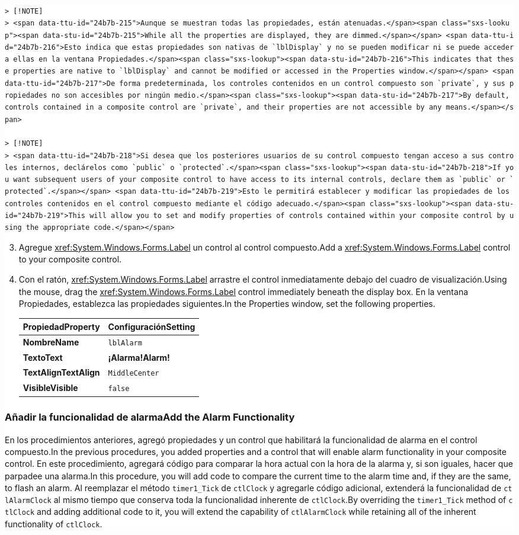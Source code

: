     > [!NOTE]
    > <span data-ttu-id="24b7b-215">Aunque se muestran todas las propiedades, están atenuadas.</span><span class="sxs-lookup"><span data-stu-id="24b7b-215">While all the properties are displayed, they are dimmed.</span></span> <span data-ttu-id="24b7b-216">Esto indica que estas propiedades son nativas de `lblDisplay` y no se pueden modificar ni se puede acceder a ellas en la ventana Propiedades.</span><span class="sxs-lookup"><span data-stu-id="24b7b-216">This indicates that these properties are native to `lblDisplay` and cannot be modified or accessed in the Properties window.</span></span> <span data-ttu-id="24b7b-217">De forma predeterminada, los controles contenidos en un control compuesto son `private`, y sus propiedades no son accesibles por ningún medio.</span><span class="sxs-lookup"><span data-stu-id="24b7b-217">By default, controls contained in a composite control are `private`, and their properties are not accessible by any means.</span></span>

    > [!NOTE]
    > <span data-ttu-id="24b7b-218">Si desea que los posteriores usuarios de su control compuesto tengan acceso a sus controles internos, declárelos como `public` o `protected`.</span><span class="sxs-lookup"><span data-stu-id="24b7b-218">If you want subsequent users of your composite control to have access to its internal controls, declare them as `public` or `protected`.</span></span> <span data-ttu-id="24b7b-219">Esto le permitirá establecer y modificar las propiedades de los controles contenidos en el control compuesto mediante el código adecuado.</span><span class="sxs-lookup"><span data-stu-id="24b7b-219">This will allow you to set and modify properties of controls contained within your composite control by using the appropriate code.</span></span>

3. <span data-ttu-id="24b7b-220">Agregue <xref:System.Windows.Forms.Label> un control al control compuesto.</span><span class="sxs-lookup"><span data-stu-id="24b7b-220">Add a <xref:System.Windows.Forms.Label> control to your composite control.</span></span>

4. <span data-ttu-id="24b7b-221">Con el ratón, <xref:System.Windows.Forms.Label> arrastre el control inmediatamente debajo del cuadro de visualización.</span><span class="sxs-lookup"><span data-stu-id="24b7b-221">Using the mouse, drag the <xref:System.Windows.Forms.Label> control immediately beneath the display box.</span></span> <span data-ttu-id="24b7b-222">En la ventana Propiedades, establezca las propiedades siguientes.</span><span class="sxs-lookup"><span data-stu-id="24b7b-222">In the Properties window, set the following properties.</span></span>

    |<span data-ttu-id="24b7b-223">Propiedad</span><span class="sxs-lookup"><span data-stu-id="24b7b-223">Property</span></span>|<span data-ttu-id="24b7b-224">Configuración</span><span class="sxs-lookup"><span data-stu-id="24b7b-224">Setting</span></span>|
    |--------------|-------------|
    |<span data-ttu-id="24b7b-225">**Nombre**</span><span class="sxs-lookup"><span data-stu-id="24b7b-225">**Name**</span></span>|`lblAlarm`|
    |<span data-ttu-id="24b7b-226">**Texto**</span><span class="sxs-lookup"><span data-stu-id="24b7b-226">**Text**</span></span>|<span data-ttu-id="24b7b-227">**¡Alarma!**</span><span class="sxs-lookup"><span data-stu-id="24b7b-227">**Alarm!**</span></span>|
    |<span data-ttu-id="24b7b-228">**TextAlign**</span><span class="sxs-lookup"><span data-stu-id="24b7b-228">**TextAlign**</span></span>|`MiddleCenter`|
    |<span data-ttu-id="24b7b-229">**Visible**</span><span class="sxs-lookup"><span data-stu-id="24b7b-229">**Visible**</span></span>|`false`|

### <a name="add-the-alarm-functionality"></a><span data-ttu-id="24b7b-230">Añadir la funcionalidad de alarma</span><span class="sxs-lookup"><span data-stu-id="24b7b-230">Add the Alarm Functionality</span></span>

<span data-ttu-id="24b7b-231">En los procedimientos anteriores, agregó propiedades y un control que habilitará la funcionalidad de alarma en el control compuesto.</span><span class="sxs-lookup"><span data-stu-id="24b7b-231">In the previous procedures, you added properties and a control that will enable alarm functionality in your composite control.</span></span> <span data-ttu-id="24b7b-232">En este procedimiento, agregará código para comparar la hora actual con la hora de la alarma y, si son iguales, hacer que parpadee una alarma.</span><span class="sxs-lookup"><span data-stu-id="24b7b-232">In this procedure, you will add code to compare the current time to the alarm time and, if they are the same, to flash an alarm.</span></span> <span data-ttu-id="24b7b-233">Al reemplazar el método `timer1_Tick` de `ctlClock` y agregarle código adicional, extenderá la funcionalidad de `ctlAlarmClock` al mismo tiempo que conserva toda la funcionalidad inherente de `ctlClock`.</span><span class="sxs-lookup"><span data-stu-id="24b7b-233">By overriding the `timer1_Tick` method of `ctlClock` and adding additional code to it, you will extend the capability of `ctlAlarmClock` while retaining all of the inherent functionality of `ctlClock`.</span></span>
